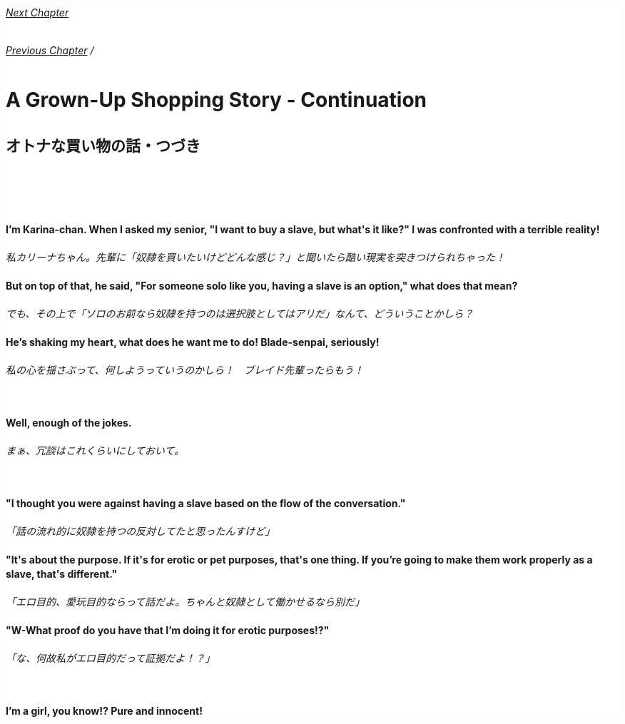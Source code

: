 ###### [Next Chapter](./chapter_0030.md)
###### [Previous Chapter](./chapter_0028.md)&nbsp;/&nbsp;

# A Grown-Up Shopping Story - Continuation

## オトナな買い物の話・つづき

&nbsp;

&nbsp;

#### I’m Karina-chan. When I asked my senior, "I want to buy a slave, but what's it like?" I was confronted with a terrible reality!

*私カリーナちゃん。先輩に「奴隷を買いたいけどどんな感じ？」と聞いたら酷い現実を突きつけられちゃった！*

#### But on top of that, he said, "For someone solo like you, having a slave is an option," what does that mean?

*でも、その上で「ソロのお前なら奴隷を持つのは選択肢としてはアリだ」なんて、どういうことかしら？*

#### He’s shaking my heart, what does he want me to do! Blade-senpai, seriously!

*私の心を揺さぶって、何しようっていうのかしら！　ブレイド先輩ったらもう！*

&nbsp;

#### Well, enough of the jokes.

*まぁ、冗談はこれくらいにしておいて。*

&nbsp;

#### "I thought you were against having a slave based on the flow of the conversation."

*「話の流れ的に奴隷を持つの反対してたと思ったんすけど」*

#### "It's about the purpose. If it's for erotic or pet purposes, that's one thing. If you’re going to make them work properly as a slave, that's different."

*「エロ目的、愛玩目的ならって話だよ。ちゃんと奴隷として働かせるなら別だ」*

#### "W-What proof do you have that I’m doing it for erotic purposes!?"

*「な、何故私がエロ目的だって証拠だよ！？」*

&nbsp;

#### I’m a girl, you know!? Pure and innocent!
